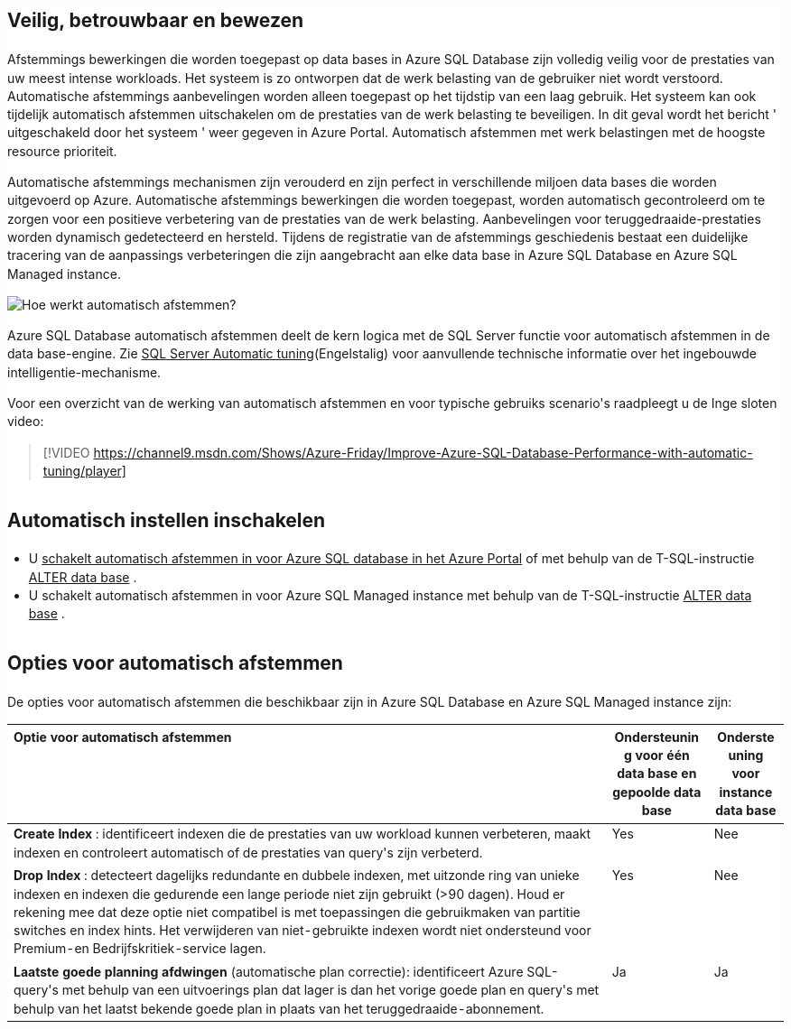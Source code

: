 ## <a name="safe-reliable-and-proven"></a>Veilig, betrouwbaar en bewezen

Afstemmings bewerkingen die worden toegepast op data bases in Azure SQL Database zijn volledig veilig voor de prestaties van uw meest intense workloads. Het systeem is zo ontworpen dat de werk belasting van de gebruiker niet wordt verstoord. Automatische afstemmings aanbevelingen worden alleen toegepast op het tijdstip van een laag gebruik. Het systeem kan ook tijdelijk automatisch afstemmen uitschakelen om de prestaties van de werk belasting te beveiligen. In dit geval wordt het bericht ' uitgeschakeld door het systeem ' weer gegeven in Azure Portal. Automatisch afstemmen met werk belastingen met de hoogste resource prioriteit.

Automatische afstemmings mechanismen zijn verouderd en zijn perfect in verschillende miljoen data bases die worden uitgevoerd op Azure. Automatische afstemmings bewerkingen die worden toegepast, worden automatisch gecontroleerd om te zorgen voor een positieve verbetering van de prestaties van de werk belasting. Aanbevelingen voor teruggedraaide-prestaties worden dynamisch gedetecteerd en hersteld. Tijdens de registratie van de afstemmings geschiedenis bestaat een duidelijke tracering van de aanpassings verbeteringen die zijn aangebracht aan elke data base in Azure SQL Database en Azure SQL Managed instance.

![Hoe werkt automatisch afstemmen?](./media/automatic-tuning-overview/how-does-automatic-tuning-work.png)

Azure SQL Database automatisch afstemmen deelt de kern logica met de SQL Server functie voor automatisch afstemmen in de data base-engine. Zie [SQL Server Automatic tuning](https://docs.microsoft.com/sql/relational-databases/automatic-tuning/automatic-tuning)(Engelstalig) voor aanvullende technische informatie over het ingebouwde intelligentie-mechanisme.

Voor een overzicht van de werking van automatisch afstemmen en voor typische gebruiks scenario's raadpleegt u de Inge sloten video:

> [!VIDEO https://channel9.msdn.com/Shows/Azure-Friday/Improve-Azure-SQL-Database-Performance-with-automatic-tuning/player]

## <a name="enable-automatic-tuning"></a>Automatisch instellen inschakelen

- U [schakelt automatisch afstemmen in voor Azure SQL database in het Azure Portal](automatic-tuning-enable.md) of met behulp van de T-SQL-instructie [ALTER data base](https://docs.microsoft.com/sql/t-sql/statements/alter-database-transact-sql-set-options?view=azuresqldb-current) .
- U schakelt automatisch afstemmen in voor Azure SQL Managed instance met behulp van de T-SQL-instructie [ALTER data base](https://docs.microsoft.com/sql/t-sql/statements/alter-database-transact-sql-set-options?view=azuresqldb-mi-current) .

## <a name="automatic-tuning-options"></a>Opties voor automatisch afstemmen

De opties voor automatisch afstemmen die beschikbaar zijn in Azure SQL Database en Azure SQL Managed instance zijn:

| Optie voor automatisch afstemmen | Ondersteuning voor één data base en gepoolde data base | Ondersteuning voor instance data base |
| :----------------------------- | ----- | ----- |
| **Create Index** : identificeert indexen die de prestaties van uw workload kunnen verbeteren, maakt indexen en controleert automatisch of de prestaties van query's zijn verbeterd. | Yes | Nee |
| **Drop Index** : detecteert dagelijks redundante en dubbele indexen, met uitzonde ring van unieke indexen en indexen die gedurende een lange periode niet zijn gebruikt (>90 dagen). Houd er rekening mee dat deze optie niet compatibel is met toepassingen die gebruikmaken van partitie switches en index hints. Het verwijderen van niet-gebruikte indexen wordt niet ondersteund voor Premium-en Bedrijfskritiek-service lagen. | Yes | Nee |
| **Laatste goede planning afdwingen** (automatische plan correctie): identificeert Azure SQL-query's met behulp van een uitvoerings plan dat lager is dan het vorige goede plan en query's met behulp van het laatst bekende goede plan in plaats van het teruggedraaide-abonnement. | Ja | Ja |
